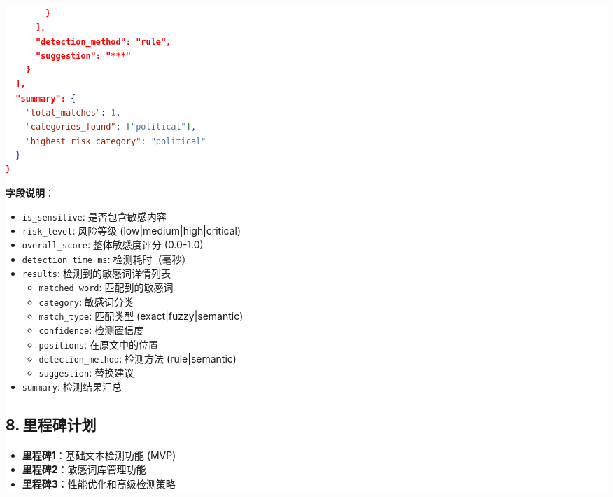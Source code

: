 ```json
        }
      ],
      "detection_method": "rule",
      "suggestion": "***"
    }
  ],
  "summary": {
    "total_matches": 1,
    "categories_found": ["political"],
    "highest_risk_category": "political"
  }
}
```

**字段说明**：
- `is_sensitive`: 是否包含敏感内容
- `risk_level`: 风险等级 (low|medium|high|critical)
- `overall_score`: 整体敏感度评分 (0.0-1.0)
- `detection_time_ms`: 检测耗时（毫秒）
- `results`: 检测到的敏感词详情列表
  - `matched_word`: 匹配到的敏感词
  - `category`: 敏感词分类
  - `match_type`: 匹配类型 (exact|fuzzy|semantic)
  - `confidence`: 检测置信度
  - `positions`: 在原文中的位置
  - `detection_method`: 检测方法 (rule|semantic)
  - `suggestion`: 替换建议
- `summary`: 检测结果汇总

## 8. 里程碑计划
- **里程碑1**：基础文本检测功能 (MVP)
- **里程碑2**：敏感词库管理功能
- **里程碑3**：性能优化和高级检测策略
